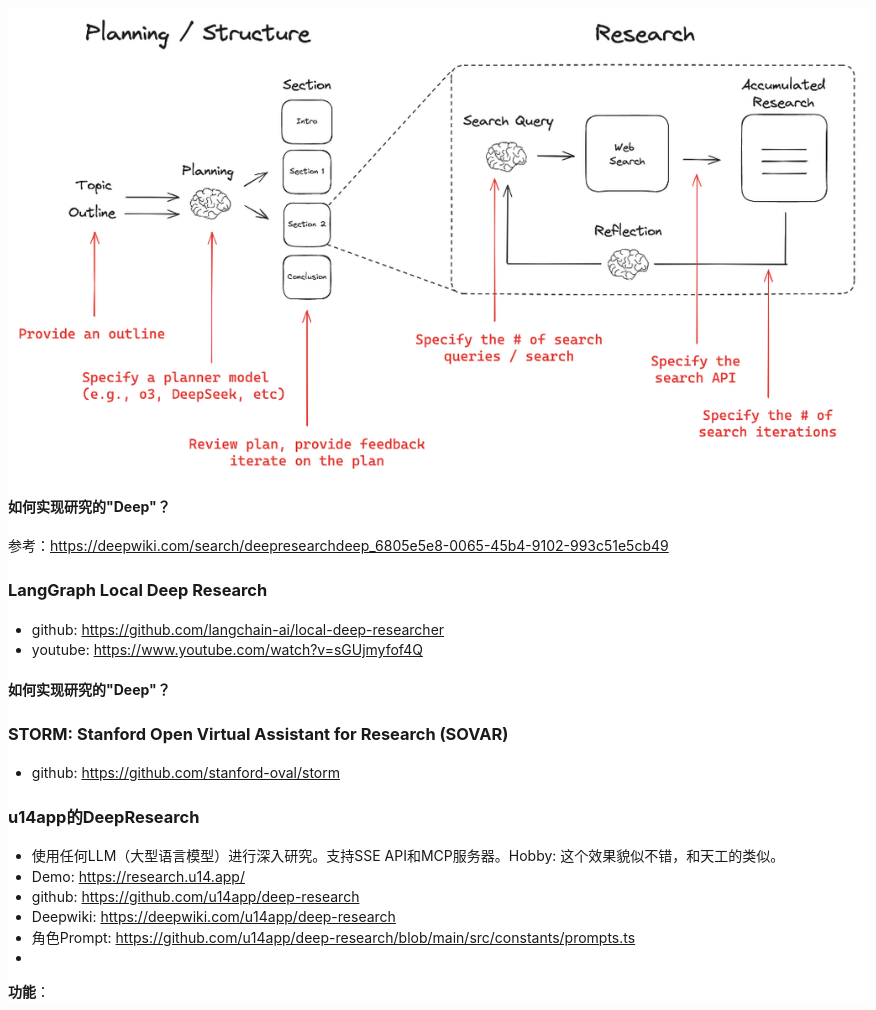 ![LangGraph Open Deep Research](./images/langgraph-open-deepresearch.png)

#### 如何实现研究的"Deep"？

参考：<https://deepwiki.com/search/deepresearchdeep_6805e5e8-0065-45b4-9102-993c51e5cb49>

### LangGraph Local Deep Research

- github: <https://github.com/langchain-ai/local-deep-researcher>
- youtube: <https://www.youtube.com/watch?v=sGUjmyfof4Q>

#### 如何实现研究的"Deep"？

### STORM: Stanford Open Virtual Assistant for Research (SOVAR)

- github: <https://github.com/stanford-oval/storm>

### u14app的DeepResearch

- 使用任何LLM（大型语言模型）进行深入研究。支持SSE API和MCP服务器。Hobby: 这个效果貌似不错，和天工的类似。
- Demo: <https://research.u14.app/>
- github: <https://github.com/u14app/deep-research>
- Deepwiki: <https://deepwiki.com/u14app/deep-research>
- 角色Prompt: <https://github.com/u14app/deep-research/blob/main/src/constants/prompts.ts>
-

**功能**：
